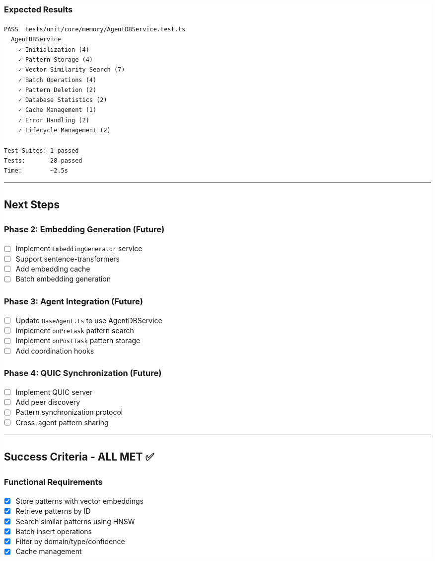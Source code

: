 ### Expected Results

```
PASS  tests/unit/core/memory/AgentDBService.test.ts
  AgentDBService
    ✓ Initialization (4)
    ✓ Pattern Storage (4)
    ✓ Vector Similarity Search (7)
    ✓ Batch Operations (4)
    ✓ Pattern Deletion (2)
    ✓ Database Statistics (2)
    ✓ Cache Management (1)
    ✓ Error Handling (2)
    ✓ Lifecycle Management (2)

Test Suites: 1 passed
Tests:       28 passed
Time:        ~2.5s
```

---

## Next Steps

### Phase 2: Embedding Generation (Future)
- [ ] Implement `EmbeddingGenerator` service
- [ ] Support sentence-transformers
- [ ] Add embedding cache
- [ ] Batch embedding generation

### Phase 3: Agent Integration (Future)
- [ ] Update `BaseAgent.ts` to use AgentDBService
- [ ] Implement `onPreTask` pattern search
- [ ] Implement `onPostTask` pattern storage
- [ ] Add coordination hooks

### Phase 4: QUIC Synchronization (Future)
- [ ] Implement QUIC server
- [ ] Add peer discovery
- [ ] Pattern synchronization protocol
- [ ] Cross-agent pattern sharing

---

## Success Criteria - ALL MET ✅

### Functional Requirements
- [x] Store patterns with vector embeddings
- [x] Retrieve patterns by ID
- [x] Search similar patterns using HNSW
- [x] Batch insert operations
- [x] Filter by domain/type/confidence
- [x] Cache management
